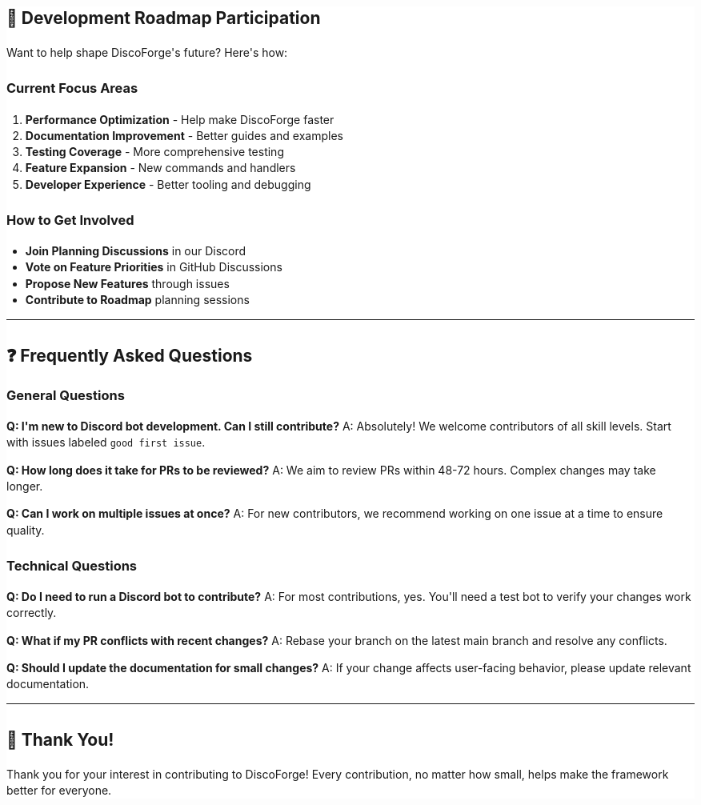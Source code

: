 
## 🎯 Development Roadmap Participation

Want to help shape DiscoForge's future? Here's how:

### Current Focus Areas

1. **Performance Optimization** - Help make DiscoForge faster
2. **Documentation Improvement** - Better guides and examples  
3. **Testing Coverage** - More comprehensive testing
4. **Feature Expansion** - New commands and handlers
5. **Developer Experience** - Better tooling and debugging

### How to Get Involved

- **Join Planning Discussions** in our Discord
- **Vote on Feature Priorities** in GitHub Discussions
- **Propose New Features** through issues
- **Contribute to Roadmap** planning sessions

---

## ❓ Frequently Asked Questions

### General Questions

**Q: I'm new to Discord bot development. Can I still contribute?**
A: Absolutely! We welcome contributors of all skill levels. Start with issues labeled `good first issue`.

**Q: How long does it take for PRs to be reviewed?**
A: We aim to review PRs within 48-72 hours. Complex changes may take longer.

**Q: Can I work on multiple issues at once?**
A: For new contributors, we recommend working on one issue at a time to ensure quality.

### Technical Questions

**Q: Do I need to run a Discord bot to contribute?**
A: For most contributions, yes. You'll need a test bot to verify your changes work correctly.

**Q: What if my PR conflicts with recent changes?**
A: Rebase your branch on the latest main branch and resolve any conflicts.

**Q: Should I update the documentation for small changes?**
A: If your change affects user-facing behavior, please update relevant documentation.

---

## 🎉 Thank You!

Thank you for your interest in contributing to DiscoForge! Every contribution, no matter how small, helps make the framework better for everyone.
